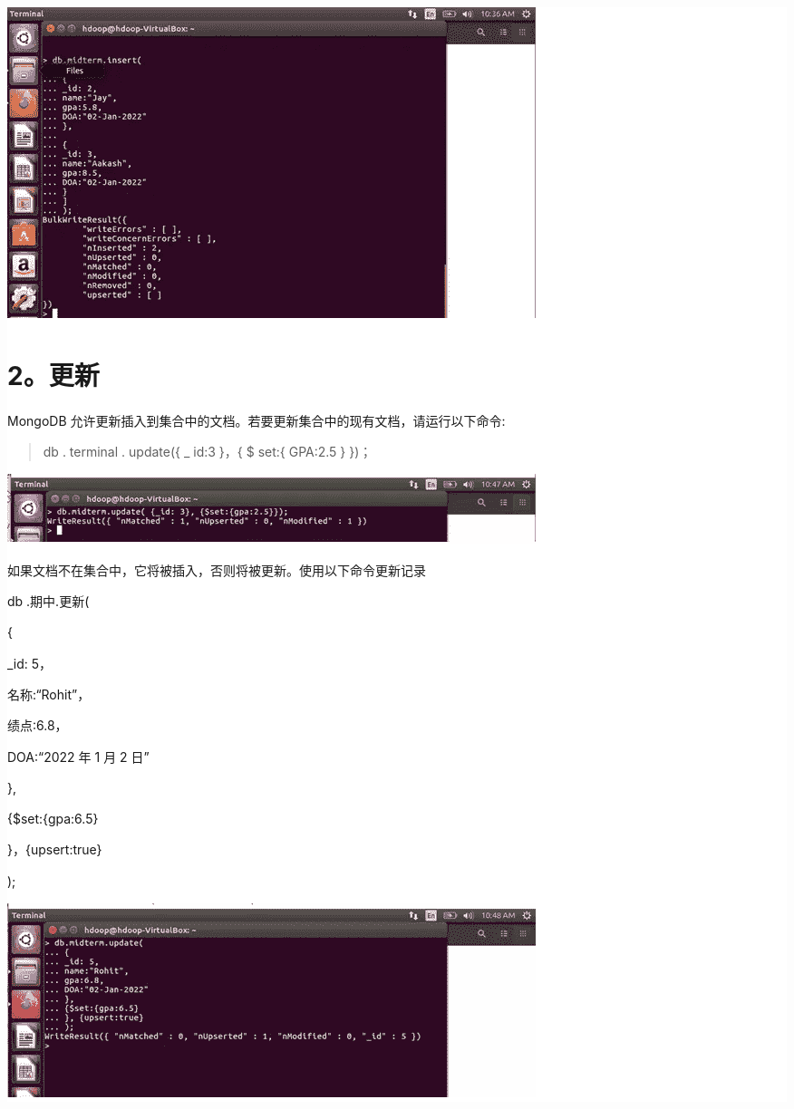 ![](img/db7055fdfb6b4ca500281720a172a9e5.png)

# **2。更新**

MongoDB 允许更新插入到集合中的文档。若要更新集合中的现有文档，请运行以下命令:

> db . terminal . update({ _ id:3 }，{ $ set:{ GPA:2.5 } })；

![](img/ed6c1cfa9805e28c5d888a24c36acbb7.png)

如果文档不在集合中，它将被插入，否则将被更新。使用以下命令更新记录

db .期中.更新(

{

_id: 5，

名称:“Rohit”，

绩点:6.8，

DOA:“2022 年 1 月 2 日”

},

{$set:{gpa:6.5}

}，{upsert:true}

);

![](img/a508282059f20b24feab1e06cf6c69f3.png)
